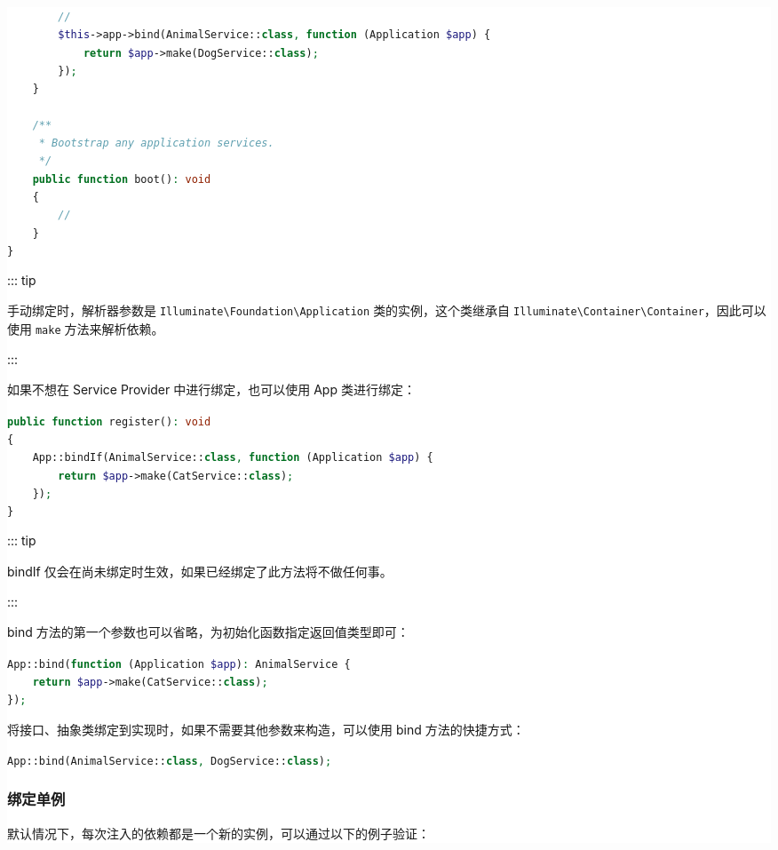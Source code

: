```php
        //
        $this->app->bind(AnimalService::class, function (Application $app) {
            return $app->make(DogService::class);
        });
    }

    /**
     * Bootstrap any application services.
     */
    public function boot(): void
    {
        //
    }
}
```

::: tip

手动绑定时，解析器参数是 `Illuminate\Foundation\Application` 类的实例，这个类继承自 `Illuminate\Container\Container`，因此可以使用 `make` 方法来解析依赖。

:::

如果不想在 Service Provider 中进行绑定，也可以使用 App 类进行绑定：

```php
public function register(): void
{
    App::bindIf(AnimalService::class, function (Application $app) {
        return $app->make(CatService::class);
    });
}
```

::: tip

bindIf 仅会在尚未绑定时生效，如果已经绑定了此方法将不做任何事。

:::

bind 方法的第一个参数也可以省略，为初始化函数指定返回值类型即可：

```php
App::bind(function (Application $app): AnimalService {
    return $app->make(CatService::class);
});
```

将接口、抽象类绑定到实现时，如果不需要其他参数来构造，可以使用 bind 方法的快捷方式：

```php
App::bind(AnimalService::class, DogService::class);
```

### 绑定单例

默认情况下，每次注入的依赖都是一个新的实例，可以通过以下的例子验证：
